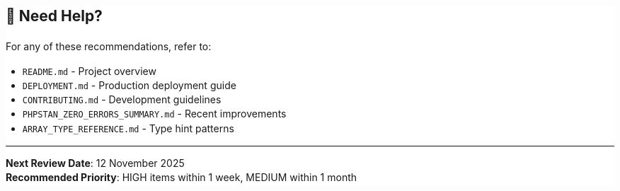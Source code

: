 
## 🤝 Need Help?

For any of these recommendations, refer to:
- `README.md` - Project overview
- `DEPLOYMENT.md` - Production deployment guide
- `CONTRIBUTING.md` - Development guidelines
- `PHPSTAN_ZERO_ERRORS_SUMMARY.md` - Recent improvements
- `ARRAY_TYPE_REFERENCE.md` - Type hint patterns

---

**Next Review Date**: 12 November 2025  
**Recommended Priority**: HIGH items within 1 week, MEDIUM within 1 month
